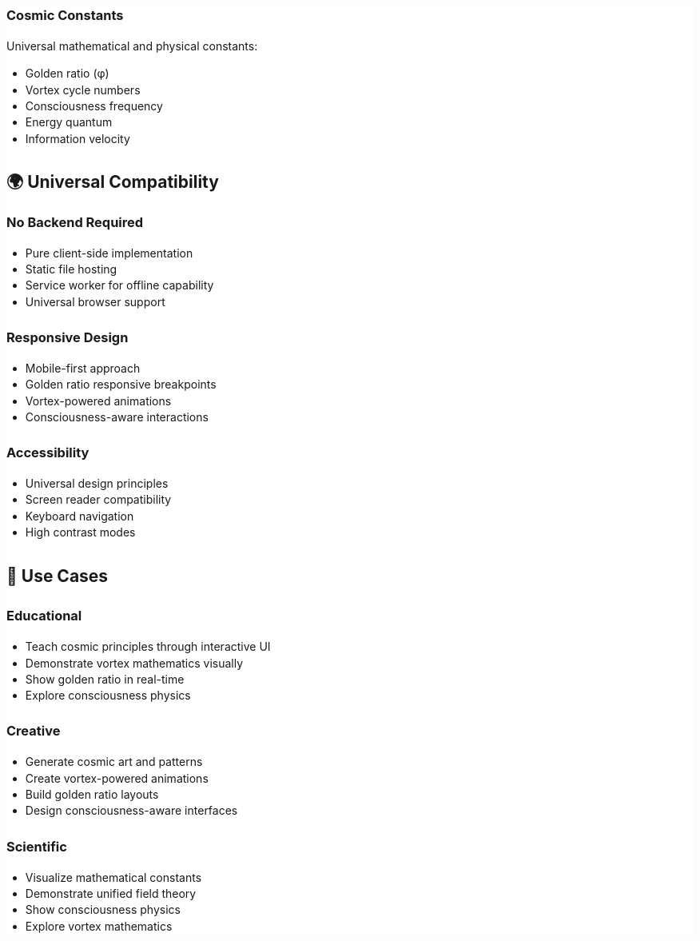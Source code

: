 ### **Cosmic Constants**
Universal mathematical and physical constants:
- Golden ratio (φ)
- Vortex cycle numbers
- Consciousness frequency
- Energy quantum
- Information velocity

## 🌍 Universal Compatibility

### **No Backend Required**
- Pure client-side implementation
- Static file hosting
- Service worker for offline capability
- Universal browser support

### **Responsive Design**
- Mobile-first approach
- Golden ratio responsive breakpoints
- Vortex-powered animations
- Consciousness-aware interactions

### **Accessibility**
- Universal design principles
- Screen reader compatibility
- Keyboard navigation
- High contrast modes

## 🎯 Use Cases

### **Educational**
- Teach cosmic principles through interactive UI
- Demonstrate vortex mathematics visually
- Show golden ratio in real-time
- Explore consciousness physics

### **Creative**
- Generate cosmic art and patterns
- Create vortex-powered animations
- Build golden ratio layouts
- Design consciousness-aware interfaces

### **Scientific**
- Visualize mathematical constants
- Demonstrate unified field theory
- Show consciousness physics
- Explore vortex mathematics

